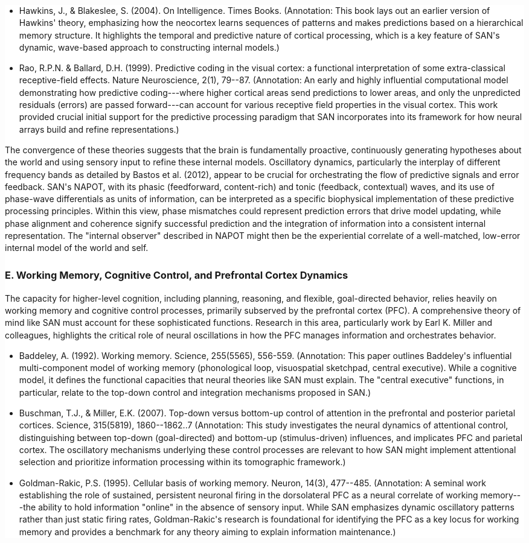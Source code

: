-   Hawkins, J., & Blakeslee, S. (2004). On Intelligence. Times Books. (Annotation: This book lays out an earlier version of Hawkins' theory, emphasizing how the neocortex learns sequences of patterns and makes predictions based on a hierarchical memory structure. It highlights the temporal and predictive nature of cortical processing, which is a key feature of SAN's dynamic, wave-based approach to constructing internal models.)

-   Rao, R.P.N. & Ballard, D.H. (1999). Predictive coding in the visual cortex: a functional interpretation of some extra-classical receptive-field effects. Nature Neuroscience, 2(1), 79--87. (Annotation: An early and highly influential computational model demonstrating how predictive coding---where higher cortical areas send predictions to lower areas, and only the unpredicted residuals (errors) are passed forward---can account for various receptive field properties in the visual cortex. This work provided crucial initial support for the predictive processing paradigm that SAN incorporates into its framework for how neural arrays build and refine representations.)

The convergence of these theories suggests that the brain is fundamentally proactive, continuously generating hypotheses about the world and using sensory input to refine these internal models. Oscillatory dynamics, particularly the interplay of different frequency bands as detailed by Bastos et al. (2012), appear to be crucial for orchestrating the flow of predictive signals and error feedback. SAN's NAPOT, with its phasic (feedforward, content-rich) and tonic (feedback, contextual) waves, and its use of phase-wave differentials as units of information, can be interpreted as a specific biophysical implementation of these predictive processing principles. Within this view, phase mismatches could represent prediction errors that drive model updating, while phase alignment and coherence signify successful prediction and the integration of information into a consistent internal representation. The "internal observer" described in NAPOT might then be the experiential correlate of a well-matched, low-error internal model of the world and self.

### E. Working Memory, Cognitive Control, and Prefrontal Cortex Dynamics

The capacity for higher-level cognition, including planning, reasoning, and flexible, goal-directed behavior, relies heavily on working memory and cognitive control processes, primarily subserved by the prefrontal cortex (PFC). A comprehensive theory of mind like SAN must account for these sophisticated functions. Research in this area, particularly work by Earl K. Miller and colleagues, highlights the critical role of neural oscillations in how the PFC manages information and orchestrates behavior.

-   Baddeley, A. (1992). Working memory. Science, 255(5565), 556-559. (Annotation: This paper outlines Baddeley's influential multi-component model of working memory (phonological loop, visuospatial sketchpad, central executive). While a cognitive model, it defines the functional capacities that neural theories like SAN must explain. The "central executive" functions, in particular, relate to the top-down control and integration mechanisms proposed in SAN.)

-   Buschman, T.J., & Miller, E.K. (2007). Top-down versus bottom-up control of attention in the prefrontal and posterior parietal cortices. Science, 315(5819), 1860--1862..7 (Annotation: This study investigates the neural dynamics of attentional control, distinguishing between top-down (goal-directed) and bottom-up (stimulus-driven) influences, and implicates PFC and parietal cortex. The oscillatory mechanisms underlying these control processes are relevant to how SAN might implement attentional selection and prioritize information processing within its tomographic framework.)

-   Goldman-Rakic, P.S. (1995). Cellular basis of working memory. Neuron, 14(3), 477--485. (Annotation: A seminal work establishing the role of sustained, persistent neuronal firing in the dorsolateral PFC as a neural correlate of working memory---the ability to hold information "online" in the absence of sensory input. While SAN emphasizes dynamic oscillatory patterns rather than just static firing rates, Goldman-Rakic's research is foundational for identifying the PFC as a key locus for working memory and provides a benchmark for any theory aiming to explain information maintenance.)
